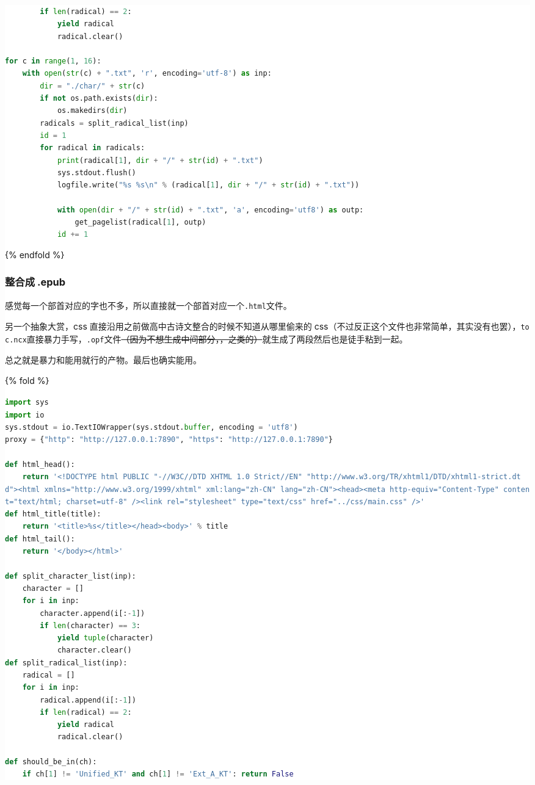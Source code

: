 ```py
        if len(radical) == 2:
            yield radical
            radical.clear()

for c in range(1, 16):
    with open(str(c) + ".txt", 'r', encoding='utf-8') as inp:
        dir = "./char/" + str(c)
        if not os.path.exists(dir):
            os.makedirs(dir)
        radicals = split_radical_list(inp)
        id = 1
        for radical in radicals:
            print(radical[1], dir + "/" + str(id) + ".txt")
            sys.stdout.flush()
            logfile.write("%s %s\n" % (radical[1], dir + "/" + str(id) + ".txt"))

            with open(dir + "/" + str(id) + ".txt", 'a', encoding='utf8') as outp:
                get_pagelist(radical[1], outp)
            id += 1
```
{% endfold %}

### 整合成 .epub

感觉每一个部首对应的字也不多，所以直接就一个部首对应一个`.html`文件。

另一个抽象大赏，css 直接沿用之前做高中古诗文整合的时候不知道从哪里偷来的 css（不过反正这个文件也非常简单，其实没有也罢），`toc.ncx`直接暴力手写，`.opf`文件~~（因为不想生成中间部分，，之类的）~~就生成了两段然后也是徒手粘到一起。

总之就是暴力和能用就行的产物。最后也确实能用。

{% fold %}
```py
import sys
import io
sys.stdout = io.TextIOWrapper(sys.stdout.buffer, encoding = 'utf8')
proxy = {"http": "http://127.0.0.1:7890", "https": "http://127.0.0.1:7890"}

def html_head():
    return '<!DOCTYPE html PUBLIC "-//W3C//DTD XHTML 1.0 Strict//EN" "http://www.w3.org/TR/xhtml1/DTD/xhtml1-strict.dtd"><html xmlns="http://www.w3.org/1999/xhtml" xml:lang="zh-CN" lang="zh-CN"><head><meta http-equiv="Content-Type" content="text/html; charset=utf-8" /><link rel="stylesheet" type="text/css" href="../css/main.css" />'
def html_title(title):
    return '<title>%s</title></head><body>' % title
def html_tail():
    return '</body></html>'

def split_character_list(inp):
    character = []
    for i in inp:
        character.append(i[:-1])
        if len(character) == 3:
            yield tuple(character)
            character.clear()
def split_radical_list(inp):
    radical = []
    for i in inp:
        radical.append(i[:-1])
        if len(radical) == 2:
            yield radical
            radical.clear()

def should_be_in(ch):
    if ch[1] != 'Unified_KT' and ch[1] != 'Ext_A_KT': return False
```